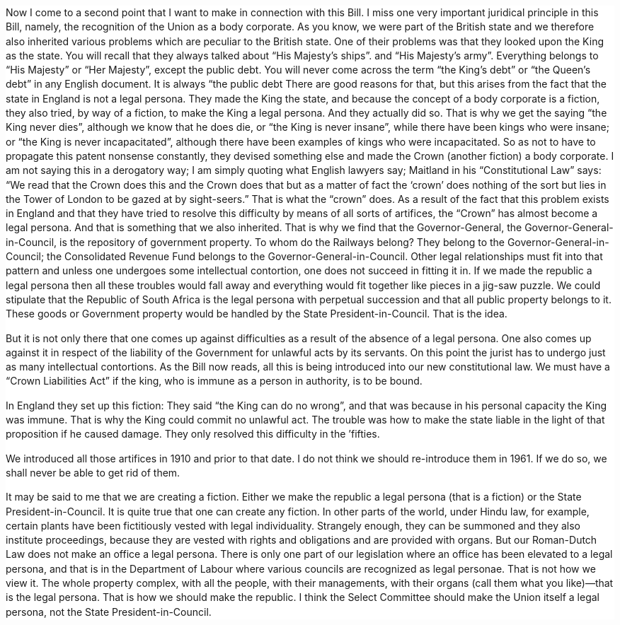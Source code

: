 <p>Now I come to a second point that I want to make in connection with this Bill. I miss one very important juridical principle in this Bill, namely, the recognition of the Union as a body corporate. As you know, we were part of the British state and we therefore also inherited various problems which are peculiar to the British state. One of their problems was that they looked upon the King as the state. You will recall that they always talked about &#x201C;His Majesty&#x2019;s ships&#x201D;. and &#x201C;His Majesty&#x2019;s army&#x201D;. Everything belongs to &#x201C;His Majesty&#x201D; or &#x201C;Her Majesty&#x201D;, except the public debt. You will never come across the term &#x201C;the King&#x2019;s debt&#x201D; or &#x201C;the Queen&#x2019;s debt&#x201D; in any English document. It is always &#x201C;the public debt There are good reasons for that, but this arises from the fact that the state in England is not a legal persona. They made the King the state, and because the concept of a body corporate is a fiction, they also tried, by way of a fiction, to make the King a legal persona. And they actually did so. That is why we get the saying &#x201C;the King never dies&#x201D;, although we know that he does die, or &#x201C;the King is never insane&#x201D;, while there have been kings who were insane; or &#x201C;the King is never incapacitated&#x201D;, although there have been examples of kings who were incapacitated. So as not to have to propagate this patent nonsense constantly, they devised something else and made the Crown (another fiction) a body corporate. I am not saying this in a derogatory way; I am simply quoting what English lawyers say; Maitland in his &#x201C;Constitutional Law&#x201D; says: &#x201C;We read that the Crown does this and the Crown does that but as a matter of fact the &#x2018;crown&#x2019; does nothing of the sort but lies in the Tower of London to be gazed at by sight-seers.&#x201D; That is what the &#x201C;crown&#x201D; does. As a result of the fact that this problem exists in England and that they have tried to resolve this difficulty by means of all sorts of artifices, the &#x201C;Crown&#x201D; has almost become a legal persona. And that is something that we also inherited. That is why we find that the Governor-General, the Governor-General-in-Council, is the repository of government property. To whom do the Railways belong&#x003F; They belong to the Governor-General-in-Council; the Consolidated Revenue Fund belongs to the Governor-General-in-Council. Other legal relationships must fit into that pattern and unless one undergoes some intellectual contortion, one does not succeed in fitting it in. If we made the republic a legal persona then all these troubles would fall away and everything would fit together like pieces in a jig-saw puzzle. We could stipulate that the Republic of South Africa is the legal persona with perpetual succession and that all public property belongs to it. These goods or Government property would be handled by the State President-in-Council. That is the idea.</p>

<p>But it is not only there that one comes up against difficulties as a result of the absence of a legal persona. One also comes up against it in respect of the liability of the Government for unlawful acts by its servants. On this point the jurist has to undergo just as many intellectual contortions. As the Bill now reads, all this is being introduced into our new constitutional law. We must have a &#x201C;Crown Liabilities Act&#x201D; if the king, who is immune as a person in authority, is to be bound.</p>

<p>In England they set up this fiction: They said &#x201C;the King can do no wrong&#x201D;, and that was because in his personal capacity the King was immune. That is why the King could commit no unlawful act. The trouble was how to make the state liable in the light of that proposition if he caused damage. They only resolved this difficulty in the &#x2019;fifties.</p>

<p>We introduced all those artifices in 1910 and prior to that date. I do not think we should re-introduce them in 1961. If we do so, we shall never be able to get rid of them.</p>

<p>It may be said to me that we are creating a fiction. Either we make the republic a legal persona (that is a fiction) or the State President-in-Council. It is quite true that one can create any fiction. In other parts of the world, under Hindu law, for example, certain plants have been fictitiously vested with legal individuality. Strangely enough, they can be summoned and they also institute proceedings, because they are vested with rights and obligations and are provided with organs. But our Roman-Dutch Law does not make an office a legal persona. There is only one part of our legislation where an office has been elevated to a legal persona, and that is in the Department of Labour where various councils are recognized as legal personae. That is not how we view it. The whole property complex, with all the people, with their managements, with their organs (call them what you like)&#x2014;that is the legal persona. That is how we should make the republic. I think the Select Committee should make the Union itself a legal persona, not the State President-in-Council.</p>
